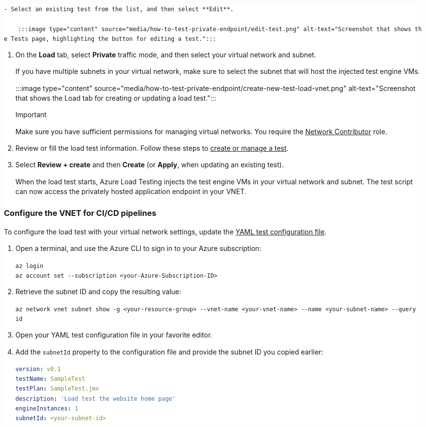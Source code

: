     - Select an existing test from the list, and then select **Edit**.

        :::image type="content" source="media/how-to-test-private-endpoint/edit-test.png" alt-text="Screenshot that shows the Tests page, highlighting the button for editing a test.":::
    
1. On the **Load** tab, select **Private** traffic mode, and then select your virtual network and subnet.

    If you have multiple subnets in your virtual network, make sure to select the subnet that will host the injected test engine VMs.

    :::image type="content" source="media/how-to-test-private-endpoint/create-new-test-load-vnet.png" alt-text="Screenshot that shows the Load tab for creating or updating a load test.":::

    > [!IMPORTANT]
    > Make sure you have sufficient permissions for managing virtual networks. You require the [Network Contributor](/azure/role-based-access-control/built-in-roles#network-contributor) role.

1. Review or fill the load test information. Follow these steps to [create or manage a test](./how-to-create-manage-test.md).

1. Select **Review + create** and then **Create** (or **Apply**, when updating an existing test).

    When the load test starts, Azure Load Testing injects the test engine VMs in your virtual network and subnet. The test script can now access the privately hosted application endpoint in your VNET.

### Configure the VNET for CI/CD pipelines

To configure the load test with your virtual network settings, update the [YAML test configuration file](./reference-test-config-yaml.md).

1. Open a terminal, and use the Azure CLI to sign in to your Azure subscription:

    ```azurecli
    az login
    az account set --subscription <your-Azure-Subscription-ID>
    ```
1. Retrieve the subnet ID and copy the resulting value:

    ```azurecli
    az network vnet subnet show -g <your-resource-group> --vnet-name <your-vnet-name> --name <your-subnet-name> --query id
    ```

1. Open your YAML test configuration file in your favorite editor.

1. Add the `subnetId` property to the configuration file and provide the subnet ID you copied earlier:

    ```yml
    version: v0.1
    testName: SampleTest
    testPlan: SampleTest.jmx
    description: 'Load test the website home page'
    engineInstances: 1
    subnetId: <your-subnet-id>
    ```
